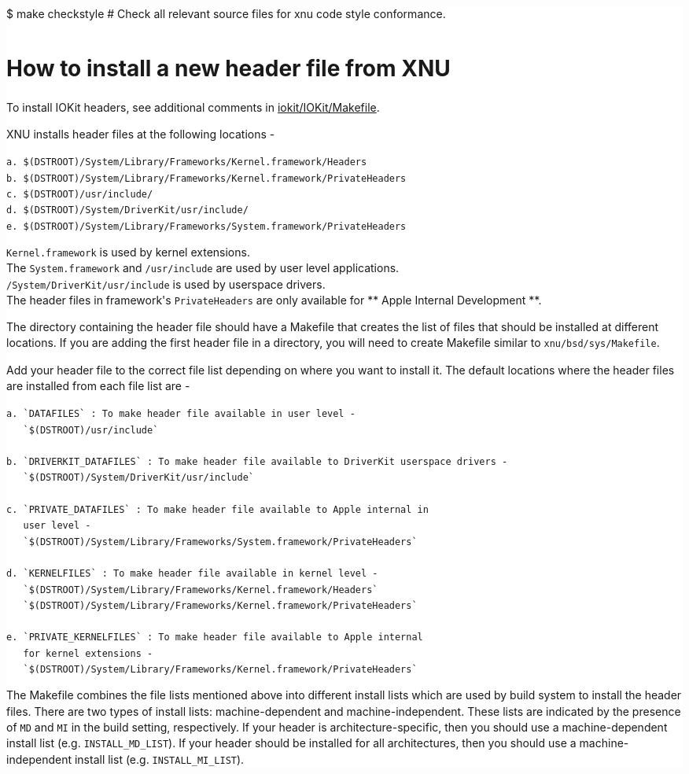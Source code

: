    $ make checkstyle   # Check all relevant source files for xnu code style conformance.

How to install a new header file from XNU
=========================================

To install IOKit headers, see additional comments in [iokit/IOKit/Makefile]().

XNU installs header files at the following locations -

    a. $(DSTROOT)/System/Library/Frameworks/Kernel.framework/Headers
    b. $(DSTROOT)/System/Library/Frameworks/Kernel.framework/PrivateHeaders
    c. $(DSTROOT)/usr/include/
    d. $(DSTROOT)/System/DriverKit/usr/include/
    e. $(DSTROOT)/System/Library/Frameworks/System.framework/PrivateHeaders

`Kernel.framework` is used by kernel extensions.\
The `System.framework` and `/usr/include` are used by user level applications. \
`/System/DriverKit/usr/include` is used by userspace drivers. \
The header files in framework's `PrivateHeaders` are only available for ** Apple Internal Development **.

The directory containing the header file should have a Makefile that
creates the list of files that should be installed at different locations.
If you are adding the first header file in a directory, you will need to
create Makefile similar to `xnu/bsd/sys/Makefile`.

Add your header file to the correct file list depending on where you want
to install it. The default locations where the header files are installed
from each file list are -

    a. `DATAFILES` : To make header file available in user level -
       `$(DSTROOT)/usr/include`

    b. `DRIVERKIT_DATAFILES` : To make header file available to DriverKit userspace drivers -
       `$(DSTROOT)/System/DriverKit/usr/include`

    c. `PRIVATE_DATAFILES` : To make header file available to Apple internal in
       user level -
       `$(DSTROOT)/System/Library/Frameworks/System.framework/PrivateHeaders`

    d. `KERNELFILES` : To make header file available in kernel level -
       `$(DSTROOT)/System/Library/Frameworks/Kernel.framework/Headers`
       `$(DSTROOT)/System/Library/Frameworks/Kernel.framework/PrivateHeaders`

    e. `PRIVATE_KERNELFILES` : To make header file available to Apple internal
       for kernel extensions -
       `$(DSTROOT)/System/Library/Frameworks/Kernel.framework/PrivateHeaders`

The Makefile combines the file lists mentioned above into different
install lists which are used by build system to install the header files. There
are two types of install lists: machine-dependent and machine-independent.
These lists are indicated by the presence of `MD` and `MI` in the build
setting, respectively. If your header is architecture-specific, then you should
use a machine-dependent install list (e.g. `INSTALL_MD_LIST`). If your header
should be installed for all architectures, then you should use a
machine-independent install list (e.g. `INSTALL_MI_LIST`).
